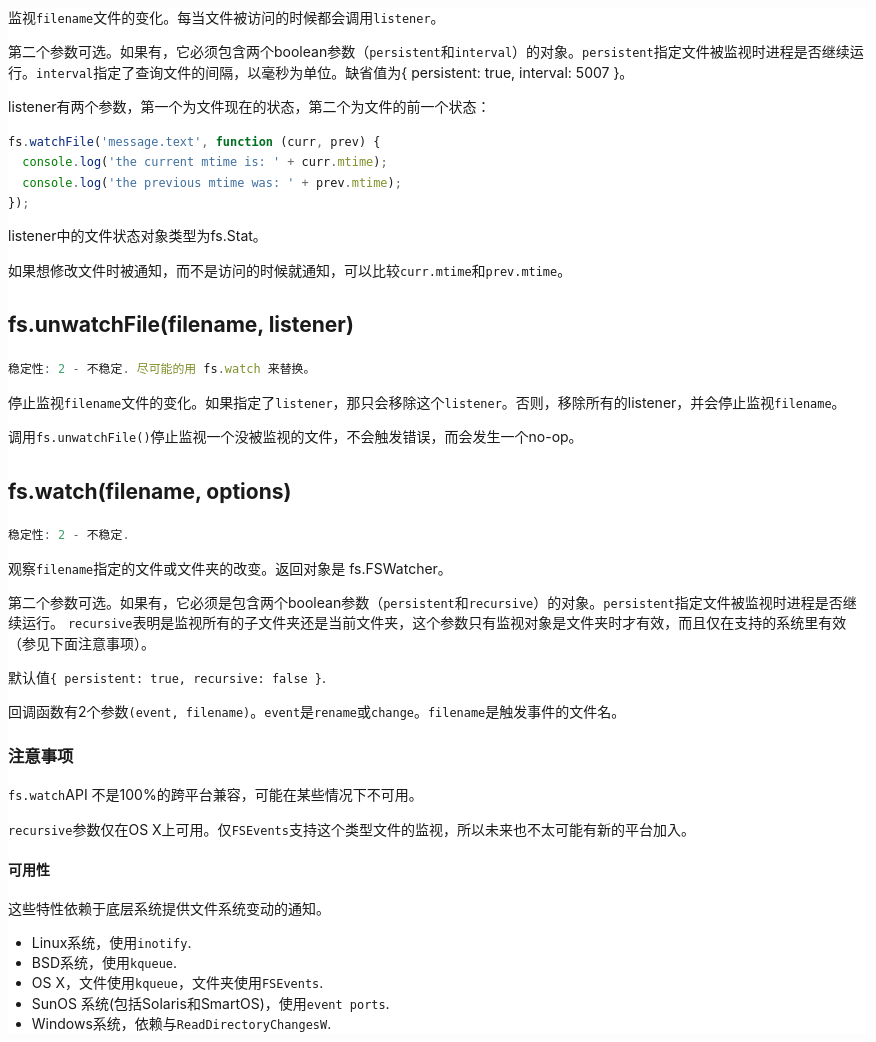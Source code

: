 监视`filename`文件的变化。每当文件被访问的时候都会调用`listener`。

第二个参数可选。如果有，它必须包含两个boolean参数（`persistent`和`interval`）的对象。`persistent`指定文件被监视时进程是否继续运行。`interval`指定了查询文件的间隔，以毫秒为单位。缺省值为{ persistent: true, interval: 5007 }。

listener有两个参数，第一个为文件现在的状态，第二个为文件的前一个状态：

```js
fs.watchFile('message.text', function (curr, prev) {
  console.log('the current mtime is: ' + curr.mtime);
  console.log('the previous mtime was: ' + prev.mtime);
});
```

listener中的文件状态对象类型为fs.Stat。

如果想修改文件时被通知，而不是访问的时候就通知，可以比较`curr.mtime`和`prev.mtime`。

## fs.unwatchFile(filename, listener)

```js
稳定性: 2 - 不稳定. 尽可能的用 fs.watch 来替换。
```

停止监视`filename`文件的变化。如果指定了`listener`，那只会移除这个`listener`。否则，移除所有的listener，并会停止监视`filename`。

调用`fs.unwatchFile()`停止监视一个没被监视的文件，不会触发错误，而会发生一个no-op。

## fs.watch(filename, options)

```js
稳定性: 2 - 不稳定.
```

观察`filename`指定的文件或文件夹的改变。返回对象是 fs.FSWatcher。

第二个参数可选。如果有，它必须是包含两个boolean参数（`persistent`和`recursive`）的对象。`persistent`指定文件被监视时进程是否继续运行。 `recursive`表明是监视所有的子文件夹还是当前文件夹，这个参数只有监视对象是文件夹时才有效，而且仅在支持的系统里有效（参见下面注意事项）。

默认值`{ persistent: true, recursive: false }`.

回调函数有2个参数`(event, filename)`。`event`是`rename`或`change`。`filename`是触发事件的文件名。

### 注意事项

`fs.watch`API 不是100%的跨平台兼容，可能在某些情况下不可用。

`recursive`参数仅在OS X上可用。仅`FSEvents`支持这个类型文件的监视，所以未来也不太可能有新的平台加入。

#### 可用性

这些特性依赖于底层系统提供文件系统变动的通知。

- Linux系统，使用`inotify`.
- BSD系统，使用`kqueue`.
- OS X，文件使用`kqueue`，文件夹使用`FSEvents`.
- SunOS 系统(包括Solaris和SmartOS)，使用`event ports`.
- Windows系统，依赖与`ReadDirectoryChangesW`.
